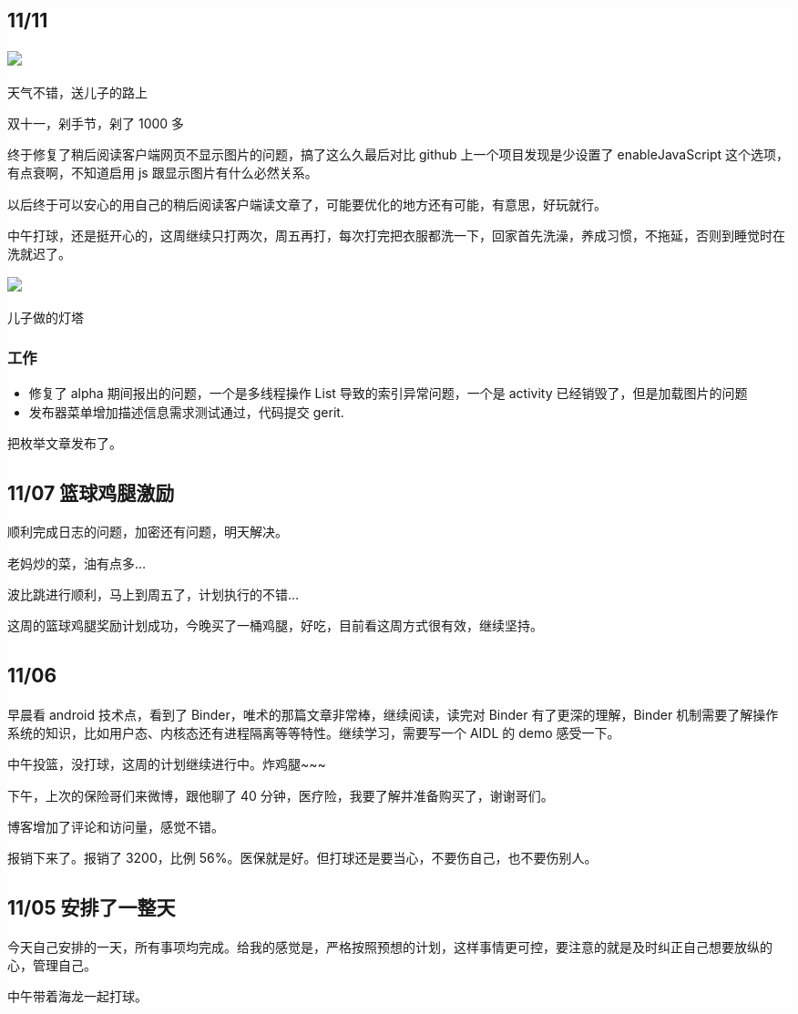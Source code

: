 ## 11/11

![](https://i.loli.net/2019/11/12/HR1l4j3K9OWQ8Zv.jpg)

<figcaption class="caption">天气不错，送儿子的路上</figcaption>

双十一，剁手节，剁了 1000 多

终于修复了稍后阅读客户端网页不显示图片的问题，搞了这么久最后对比 github 上一个项目发现是少设置了 enableJavaScript 这个选项，有点衰啊，不知道启用 js 跟显示图片有什么必然关系。

以后终于可以安心的用自己的稍后阅读客户端读文章了，可能要优化的地方还有可能，有意思，好玩就行。

中午打球，还是挺开心的，这周继续只打两次，周五再打，每次打完把衣服都洗一下，回家首先洗澡，养成习惯，不拖延，否则到睡觉时在洗就迟了。

![](https://wx1.sinaimg.cn/mw690/6fb50cedly1g8v4nuf831j22o03k0b2b.jpg)

<figcaption class="caption">儿子做的灯塔</figcaption>



### 工作

* 修复了 alpha 期间报出的问题，一个是多线程操作 List 导致的索引异常问题，一个是 activity 已经销毁了，但是加载图片的问题
* 发布器菜单增加描述信息需求测试通过，代码提交 gerit.

把枚举文章发布了。

## 11/07 篮球鸡腿激励

顺利完成日志的问题，加密还有问题，明天解决。

老妈炒的菜，油有点多…

波比跳进行顺利，马上到周五了，计划执行的不错…

这周的篮球鸡腿奖励计划成功，今晚买了一桶鸡腿，好吃，目前看这周方式很有效，继续坚持。

## 11/06 

早晨看 android 技术点，看到了 Binder，唯术的那篇文章非常棒，继续阅读，读完对 Binder 有了更深的理解，Binder 机制需要了解操作系统的知识，比如用户态、内核态还有进程隔离等等特性。继续学习，需要写一个 AIDL 的 demo 感受一下。

中午投篮，没打球，这周的计划继续进行中。炸鸡腿~~~ 

下午，上次的保险哥们来微博，跟他聊了 40 分钟，医疗险，我要了解并准备购买了，谢谢哥们。

博客增加了评论和访问量，感觉不错。

报销下来了。报销了 3200，比例 56%。医保就是好。但打球还是要当心，不要伤自己，也不要伤别人。

## 11/05 安排了一整天

今天自己安排的一天，所有事项均完成。给我的感觉是，严格按照预想的计划，这样事情更可控，要注意的就是及时纠正自己想要放纵的心，管理自己。

中午带着海龙一起打球。
